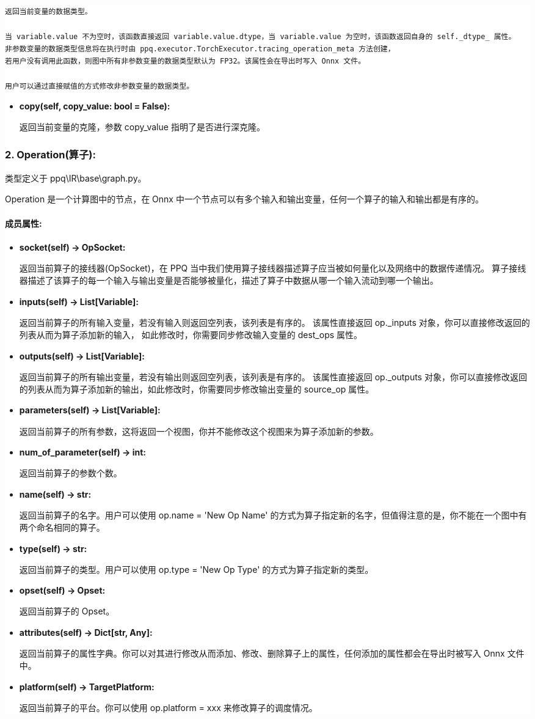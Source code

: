     返回当前变量的数据类型。

    当 variable.value 不为空时，该函数直接返回 variable.value.dtype，当 variable.value 为空时，该函数返回自身的 self._dtype_ 属性。
    非参数变量的数据类型信息将在执行时由 ppq.executor.TorchExecutor.tracing_operation_meta 方法创建，
    若用户没有调用此函数，则图中所有非参数变量的数据类型默认为 FP32。该属性会在导出时写入 Onnx 文件。

    用户可以通过直接赋值的方式修改非参数变量的数据类型。

* **copy(self, copy_value: bool = False):**
    
    返回当前变量的克隆，参数 copy_value 指明了是否进行深克隆。

### 2. Operation(算子):

类型定义于 ppq\IR\base\graph.py。

Operation 是一个计算图中的节点，在 Onnx 中一个节点可以有多个输入和输出变量，任何一个算子的输入和输出都是有序的。

#### 成员属性:

* **socket(self) -> OpSocket:**
    
    返回当前算子的接线器(OpSocket)，在 PPQ 当中我们使用算子接线器描述算子应当被如何量化以及网络中的数据传递情况。
    算子接线器描述了该算子的每一个输入与输出变量是否能够被量化，描述了算子中数据从哪一个输入流动到哪一个输出。

* **inputs(self) -> List[Variable]:**

    返回当前算子的所有输入变量，若没有输入则返回空列表，该列表是有序的。
    该属性直接返回 op._inputs 对象，你可以直接修改返回的列表从而为算子添加新的输入，
    如此修改时，你需要同步修改输入变量的 dest_ops 属性。

* **outputs(self) -> List[Variable]:**
    
    返回当前算子的所有输出变量，若没有输出则返回空列表，该列表是有序的。
    该属性直接返回 op._outputs 对象，你可以直接修改返回的列表从而为算子添加新的输出，如此修改时，你需要同步修改输出变量的 source_op 属性。

* **parameters(self) -> List[Variable]:**
    
    返回当前算子的所有参数，这将返回一个视图，你并不能修改这个视图来为算子添加新的参数。

* **num_of_parameter(self) -> int:**
    
    返回当前算子的参数个数。

* **name(self) -> str:**
    
    返回当前算子的名字。用户可以使用 op.name = 'New Op Name' 的方式为算子指定新的名字，但值得注意的是，你不能在一个图中有两个命名相同的算子。

* **type(self) -> str:**
    
    返回当前算子的类型。用户可以使用 op.type = 'New Op Type' 的方式为算子指定新的类型。

* **opset(self) -> Opset:**
    
    返回当前算子的 Opset。

* **attributes(self) -> Dict[str, Any]:**
    
    返回当前算子的属性字典。你可以对其进行修改从而添加、修改、删除算子上的属性，任何添加的属性都会在导出时被写入 Onnx 文件中。

* **platform(self) -> TargetPlatform:**
    
    返回当前算子的平台。你可以使用 op.platform = xxx 来修改算子的调度情况。
